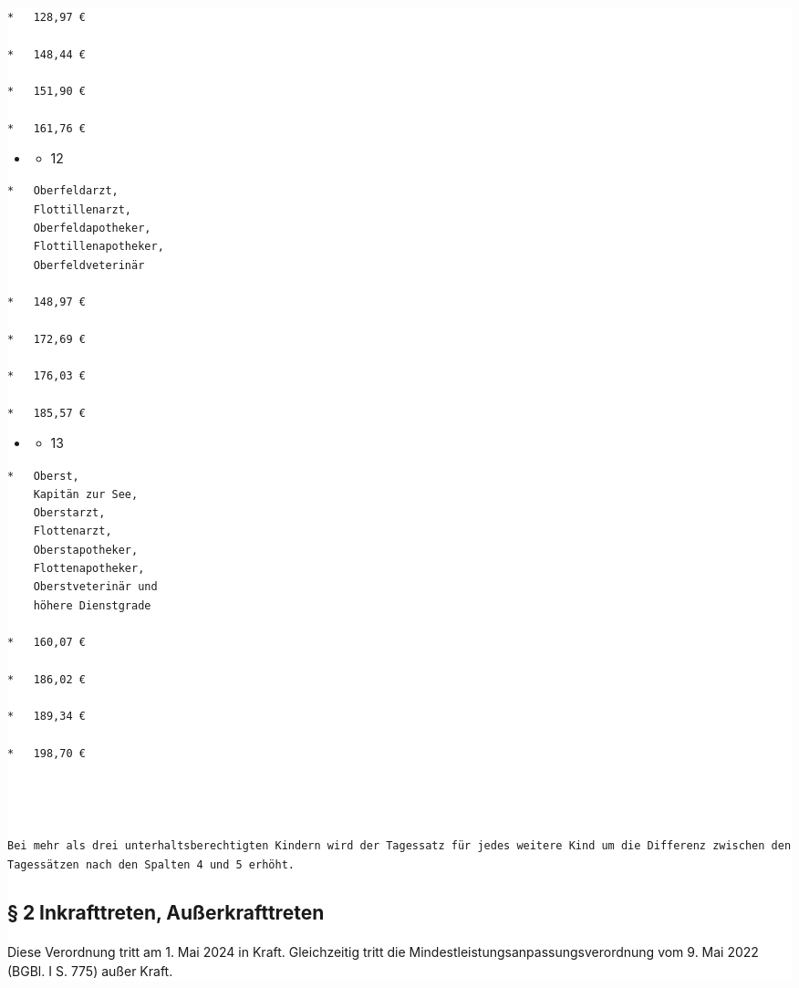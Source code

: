     *   128,97 €

    *   148,44 €

    *   151,90 €

    *   161,76 €


*    *   12

    *   Oberfeldarzt,
        Flottillenarzt,
        Oberfeldapotheker,
        Flottillenapotheker,
        Oberfeldveterinär

    *   148,97 €

    *   172,69 €

    *   176,03 €

    *   185,57 €


*    *   13

    *   Oberst,
        Kapitän zur See,
        Oberstarzt,
        Flottenarzt,
        Oberstapotheker,
        Flottenapotheker,
        Oberstveterinär und
        höhere Dienstgrade

    *   160,07 €

    *   186,02 €

    *   189,34 €

    *   198,70 €




    Bei mehr als drei unterhaltsberechtigten Kindern wird der Tagessatz für jedes weitere Kind um die Differenz zwischen den Tagessätzen nach den Spalten 4 und 5 erhöht.
[^F829703_01_BJNR07F0A0024BJNE000200000]: 

## § 2 Inkrafttreten, Außerkrafttreten

Diese Verordnung tritt am 1. Mai 2024 in Kraft. Gleichzeitig tritt die Mindestleistungsanpassungsverordnung vom 9. Mai 2022 (BGBl. I S. 775) außer Kraft.


